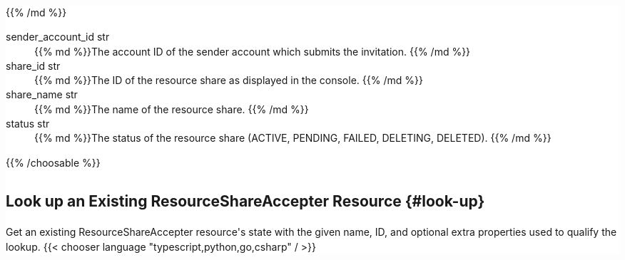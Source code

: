 {{% /md %}}</dd>
    <dt class="property-"
            title="">
        <span id="sender_account_id_python">
<a href="#sender_account_id_python" style="color: inherit; text-decoration: inherit;">sender_<wbr>account_<wbr>id</a>
</span>
        <span class="property-indicator"></span>
        <span class="property-type">str</span>
    </dt>
    <dd>{{% md %}}The account ID of the sender account which submits the invitation.
{{% /md %}}</dd>
    <dt class="property-"
            title="">
        <span id="share_id_python">
<a href="#share_id_python" style="color: inherit; text-decoration: inherit;">share_<wbr>id</a>
</span>
        <span class="property-indicator"></span>
        <span class="property-type">str</span>
    </dt>
    <dd>{{% md %}}The ID of the resource share as displayed in the console.
{{% /md %}}</dd>
    <dt class="property-"
            title="">
        <span id="share_name_python">
<a href="#share_name_python" style="color: inherit; text-decoration: inherit;">share_<wbr>name</a>
</span>
        <span class="property-indicator"></span>
        <span class="property-type">str</span>
    </dt>
    <dd>{{% md %}}The name of the resource share.
{{% /md %}}</dd>
    <dt class="property-"
            title="">
        <span id="status_python">
<a href="#status_python" style="color: inherit; text-decoration: inherit;">status</a>
</span>
        <span class="property-indicator"></span>
        <span class="property-type">str</span>
    </dt>
    <dd>{{% md %}}The status of the resource share (ACTIVE, PENDING, FAILED, DELETING, DELETED).
{{% /md %}}</dd>
</dl>
{{% /choosable %}}



## Look up an Existing ResourceShareAccepter Resource {#look-up}

Get an existing ResourceShareAccepter resource's state with the given name, ID, and optional extra properties used to qualify the lookup.
{{< chooser language "typescript,python,go,csharp" / >}}
